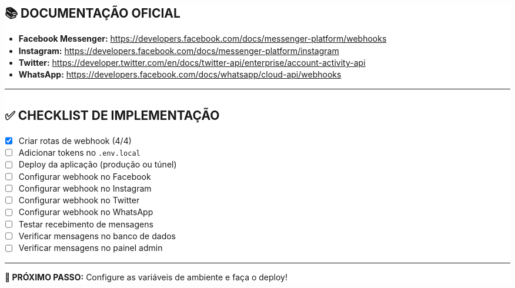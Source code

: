 
## 📚 DOCUMENTAÇÃO OFICIAL

- **Facebook Messenger:** https://developers.facebook.com/docs/messenger-platform/webhooks
- **Instagram:** https://developers.facebook.com/docs/messenger-platform/instagram
- **Twitter:** https://developer.twitter.com/en/docs/twitter-api/enterprise/account-activity-api
- **WhatsApp:** https://developers.facebook.com/docs/whatsapp/cloud-api/webhooks

---

## ✅ CHECKLIST DE IMPLEMENTAÇÃO

- [x] Criar rotas de webhook (4/4)
- [ ] Adicionar tokens no `.env.local`
- [ ] Deploy da aplicação (produção ou túnel)
- [ ] Configurar webhook no Facebook
- [ ] Configurar webhook no Instagram
- [ ] Configurar webhook no Twitter
- [ ] Configurar webhook no WhatsApp
- [ ] Testar recebimento de mensagens
- [ ] Verificar mensagens no banco de dados
- [ ] Verificar mensagens no painel admin

---

**🎉 PRÓXIMO PASSO:** Configure as variáveis de ambiente e faça o deploy!
